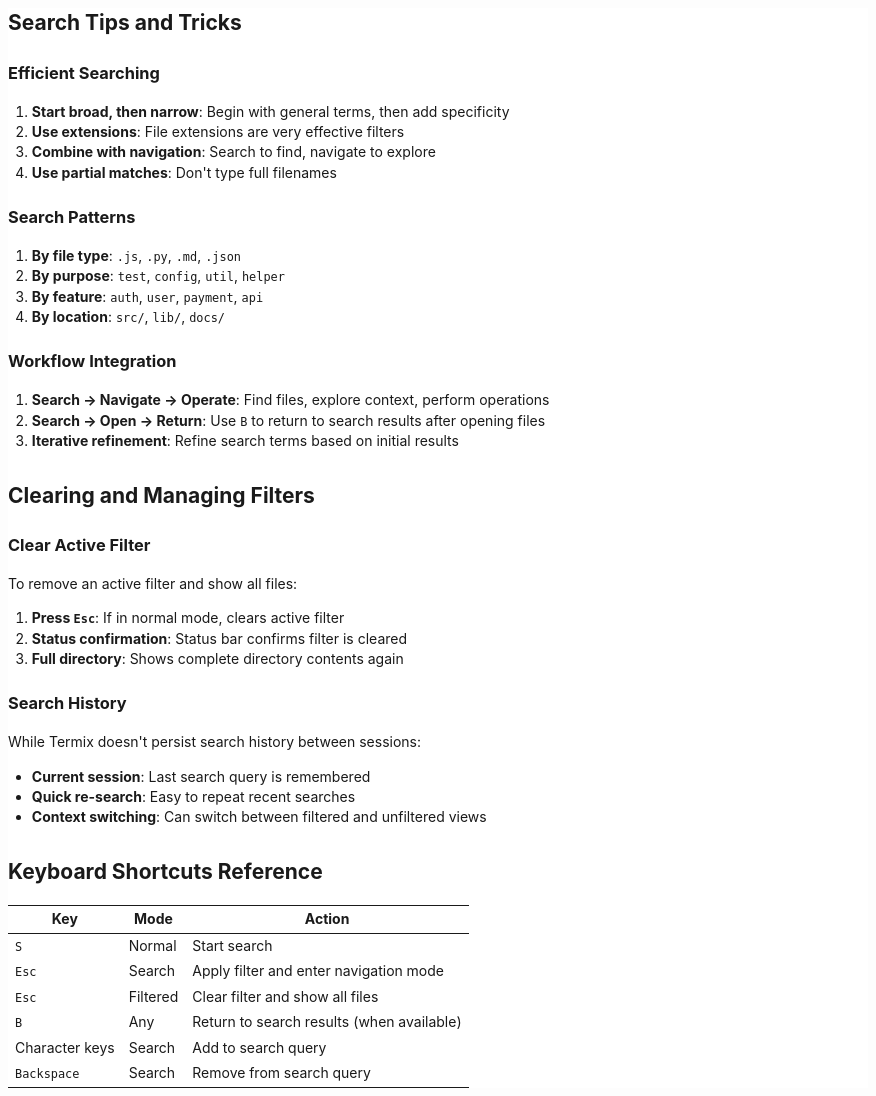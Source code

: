 ## Search Tips and Tricks

### Efficient Searching

1. **Start broad, then narrow**: Begin with general terms, then add specificity
2. **Use extensions**: File extensions are very effective filters
3. **Combine with navigation**: Search to find, navigate to explore
4. **Use partial matches**: Don't type full filenames

### Search Patterns

1. **By file type**: `.js`, `.py`, `.md`, `.json`
2. **By purpose**: `test`, `config`, `util`, `helper`
3. **By feature**: `auth`, `user`, `payment`, `api`
4. **By location**: `src/`, `lib/`, `docs/`

### Workflow Integration

1. **Search → Navigate → Operate**: Find files, explore context, perform operations
2. **Search → Open → Return**: Use `B` to return to search results after opening files
3. **Iterative refinement**: Refine search terms based on initial results

## Clearing and Managing Filters

### Clear Active Filter

To remove an active filter and show all files:

1. **Press `Esc`**: If in normal mode, clears active filter
2. **Status confirmation**: Status bar confirms filter is cleared
3. **Full directory**: Shows complete directory contents again

### Search History

While Termix doesn't persist search history between sessions:

- **Current session**: Last search query is remembered
- **Quick re-search**: Easy to repeat recent searches
- **Context switching**: Can switch between filtered and unfiltered views

## Keyboard Shortcuts Reference

| Key            | Mode     | Action                                    |
| -------------- | -------- | ----------------------------------------- |
| `S`            | Normal   | Start search                              |
| `Esc`          | Search   | Apply filter and enter navigation mode    |
| `Esc`          | Filtered | Clear filter and show all files           |
| `B`            | Any      | Return to search results (when available) |
| Character keys | Search   | Add to search query                       |
| `Backspace`    | Search   | Remove from search query                  |
